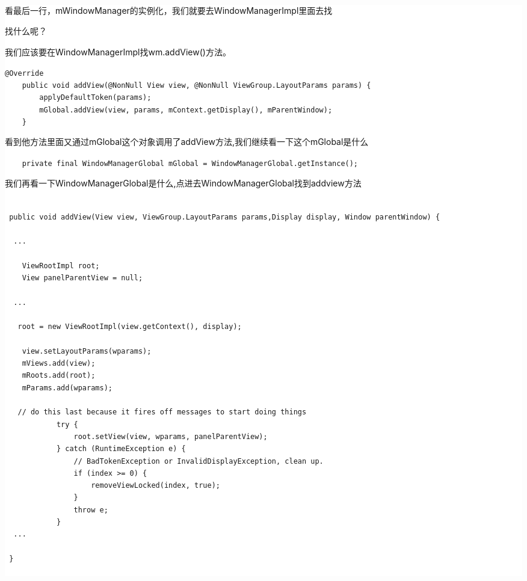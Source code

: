 

看最后一行，mWindowManager的实例化，我们就要去WindowManagerImpl里面去找

找什么呢？

我们应该要在WindowManagerImpl找wm.addView()方法。


```
@Override
    public void addView(@NonNull View view, @NonNull ViewGroup.LayoutParams params) {
        applyDefaultToken(params);
        mGlobal.addView(view, params, mContext.getDisplay(), mParentWindow);
    }
```


看到他方法里面又通过mGlobal这个对象调用了addView方法,我们继续看一下这个mGlobal是什么


```
    private final WindowManagerGlobal mGlobal = WindowManagerGlobal.getInstance();

```

我们再看一下WindowManagerGlobal是什么,点进去WindowManagerGlobal找到addview方法


```

 public void addView(View view, ViewGroup.LayoutParams params,Display display, Window parentWindow) {
  
  ...
  
    ViewRootImpl root;
    View panelParentView = null;
  
  ...
  
   root = new ViewRootImpl(view.getContext(), display);

    view.setLayoutParams(wparams);
    mViews.add(view);
    mRoots.add(root);
    mParams.add(wparams);
  
   // do this last because it fires off messages to start doing things
            try {
                root.setView(view, wparams, panelParentView);
            } catch (RuntimeException e) {
                // BadTokenException or InvalidDisplayException, clean up.
                if (index >= 0) {
                    removeViewLocked(index, true);
                }
                throw e;
            }
  ...
  
 }


```

